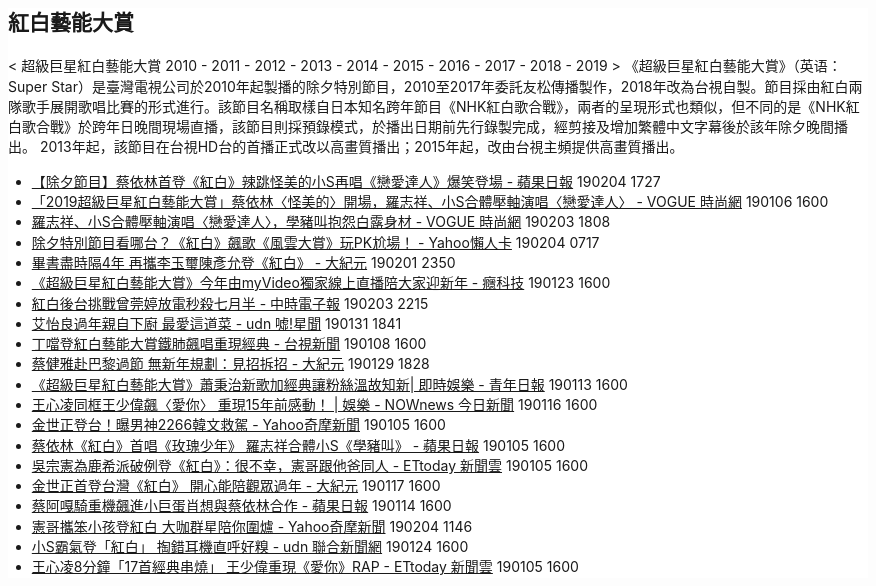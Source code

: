 ## 紅白藝能大賞

< 超級巨星紅白藝能大賞    2010 - 2011 - 2012 - 2013 - 2014 - 2015 - 2016 - 2017 - 2018 - 2019 >
《超級巨星紅白藝能大賞》（英语：Super Star）是臺灣電視公司於2010年起製播的除夕特別節目，2010至2017年委託友松傳播製作，2018年改為台視自製。節目採由紅白兩隊歌手展開歌唱比賽的形式進行。該節目名稱取樣自日本知名跨年節目《NHK紅白歌合戰》，兩者的呈現形式也類似，但不同的是《NHK紅白歌合戰》於跨年日晚間現場直播，該節目則採預錄模式，於播出日期前先行錄製完成，經剪接及增加繁體中文字幕後於該年除夕晚間播出。
2013年起，該節目在台視HD台的首播正式改以高畫質播出；2015年起，改由台視主頻提供高畫質播出。
- [【除夕節目】蔡依林首登《紅白》辣跳怪美的小S再唱《戀愛達人》爆笑登場 - 蘋果日報](https://tw.appledaily.com/new/realtime/20190204/1512995/ "【除夕節目】蔡依林首登《紅白》辣跳怪美的小S再唱《戀愛達人》爆笑登場 - 蘋果日報") 190204 1727
- [「2019超級巨星紅白藝能大賞」蔡依林〈怪美的〉開場，羅志祥、小S合體壓軸演唱〈戀愛達人〉 - VOGUE 時尚網](https://www.vogue.com.tw/feature/entertainment/content-45041.html "「2019超級巨星紅白藝能大賞」蔡依林〈怪美的〉開場，羅志祥、小S合體壓軸演唱〈戀愛達人〉 - VOGUE 時尚網") 190106 1600
- [羅志祥、小S合體壓軸演唱〈戀愛達人〉，學豬叫抱怨白露身材 - VOGUE 時尚網](https://www.vogue.com.tw/feature/entertainment/content-45576.html "羅志祥、小S合體壓軸演唱〈戀愛達人〉，學豬叫抱怨白露身材 - VOGUE 時尚網") 190203 1808
- [除夕特別節目看哪台？《紅白》飆歌《風雲大賞》玩PK尬場！ - Yahoo懶人卡](https://tw.youcard.yahoo.com/cardstack/3b8ce7c0-1e5e-11e9-95e1-a1e0e4032d26/%E9%99%A4%E5%A4%95%E7%89%B9%E5%88%A5%E7%AF%80%E7%9B%AE%E7%9C%8B%E5%93%AA%E5%8F%B0%EF%BC%9F%E3%80%8A%E7%B4%85%E7%99%BD%E3%80%8B%E9%A3%86%E6%AD%8C%E3%80%8A%E9%A2%A8%E9%9B%B2%E5%A4%A7%E8%B3%9E%E3%80%8B%E7%8E%A9PK%E5%B0%AC%E5%A0%B4%EF%BC%81 "除夕特別節目看哪台？《紅白》飆歌《風雲大賞》玩PK尬場！ - Yahoo懶人卡") 190204 0717
- [畢書盡時隔4年 再攜李玉璽陳彥允登《紅白》 - 大紀元](http://www.epochtimes.com/b5/19/2/1/n11018461.htm "畢書盡時隔4年 再攜李玉璽陳彥允登《紅白》 - 大紀元") 190201 2350
- [《超級巨星紅白藝能大賞》今年由myVideo獨家線上直播陪大家迎新年 - 癮科技](https://www.cool3c.com/article/140613 "《超級巨星紅白藝能大賞》今年由myVideo獨家線上直播陪大家迎新年 - 癮科技") 190123 1600
- [紅白後台挑戰曾莞婷放電秒殺七月半 - 中時電子報](https://www.chinatimes.com/realtimenews/20190203002454-260404 "紅白後台挑戰曾莞婷放電秒殺七月半 - 中時電子報") 190203 2215
- [艾怡良過年親自下廚 最愛這道菜 - udn 噓!星聞](https://stars.udn.com/star/story/10092/3625859 "艾怡良過年親自下廚 最愛這道菜 - udn 噓!星聞") 190131 1841
- [丁噹登紅白藝能大賞鐵肺飆唱重現經典 - 台視新聞](https://www.ttv.com.tw/news/view/10801080025800N/579 "丁噹登紅白藝能大賞鐵肺飆唱重現經典 - 台視新聞") 190108 1600
- [蔡健雅赴巴黎過節 無新年規劃：見招拆招 - 大紀元](http://www.epochtimes.com/b5/19/1/29/n11010280.htm "蔡健雅赴巴黎過節 無新年規劃：見招拆招 - 大紀元") 190129 1828
- [《超級巨星紅白藝能大賞》蕭秉治新歌加經典讓粉絲溫故知新| 即時娛樂 - 青年日報](https://www.ydn.com.tw/News/320450 "《超級巨星紅白藝能大賞》蕭秉治新歌加經典讓粉絲溫故知新| 即時娛樂 - 青年日報") 190113 1600
- [王心凌同框王少偉飆〈愛你〉 重現15年前感動！ | 娛樂 - NOWnews 今日新聞](https://www.nownews.com/news/20190116/3178073/ "王心凌同框王少偉飆〈愛你〉 重現15年前感動！ | 娛樂 - NOWnews 今日新聞") 190116 1600
- [金世正登台！曝男神2266韓文救駕 - Yahoo奇摩新聞](https://tw.news.yahoo.com/%E9%87%91%E4%B8%96%E6%AD%A3%E7%99%BB%E5%8F%B0-%E6%9B%9D%E7%94%B7%E7%A5%9E2266%E9%9F%93%E6%96%87%E6%95%91%E9%A7%95-062504155.html "金世正登台！曝男神2266韓文救駕 - Yahoo奇摩新聞") 190105 1600
- [蔡依林《紅白》首唱《玫瑰少年》 羅志祥合體小S《學豬叫》 - 蘋果日報](https://tw.appledaily.com/new/realtime/20190105/1495492/ "蔡依林《紅白》首唱《玫瑰少年》 羅志祥合體小S《學豬叫》 - 蘋果日報") 190105 1600
- [吳宗憲為鹿希派破例登《紅白》：很不幸，憲哥跟他爸同人 - ETtoday 新聞雲](https://star.ettoday.net/news/1349146 "吳宗憲為鹿希派破例登《紅白》：很不幸，憲哥跟他爸同人 - ETtoday 新聞雲") 190105 1600
- [金世正首登台灣《紅白》 開心能陪觀眾過年 - 大紀元](http://www.epochtimes.com/b5/19/1/17/n10982211.htm "金世正首登台灣《紅白》 開心能陪觀眾過年 - 大紀元") 190117 1600
- [蔡阿嘎騎重機飆進小巨蛋肖想與蔡依林合作 - 蘋果日報](https://tw.appledaily.com/new/realtime/20190114/1500451/ "蔡阿嘎騎重機飆進小巨蛋肖想與蔡依林合作 - 蘋果日報") 190114 1600
- [憲哥攜笨小孩登紅白 大咖群星陪你圍爐 - Yahoo奇摩新聞](https://tw.news.yahoo.com/%E6%86%B2%E5%93%A5%E6%94%9C%E7%AC%A8%E5%B0%8F%E5%AD%A9%E7%99%BB%E7%B4%85%E7%99%BD-%E5%A4%A7%E5%92%96%E7%BE%A4%E6%98%9F%E9%99%AA%E4%BD%A0%E5%9C%8D%E7%88%90-034644529.html "憲哥攜笨小孩登紅白 大咖群星陪你圍爐 - Yahoo奇摩新聞") 190204 1146
- [小S霸氣登「紅白」 掏錯耳機直呼好糗 - udn 聯合新聞網](https://stars.udn.com/star/story/10091/3612536 "小S霸氣登「紅白」 掏錯耳機直呼好糗 - udn 聯合新聞網") 190124 1600
- [王心凌8分鐘「17首經典串燒」 王少偉重現《愛你》RAP - ETtoday 新聞雲](https://www.ettoday.net/news/20190105/1349108.htm "王心凌8分鐘「17首經典串燒」 王少偉重現《愛你》RAP - ETtoday 新聞雲") 190105 1600
